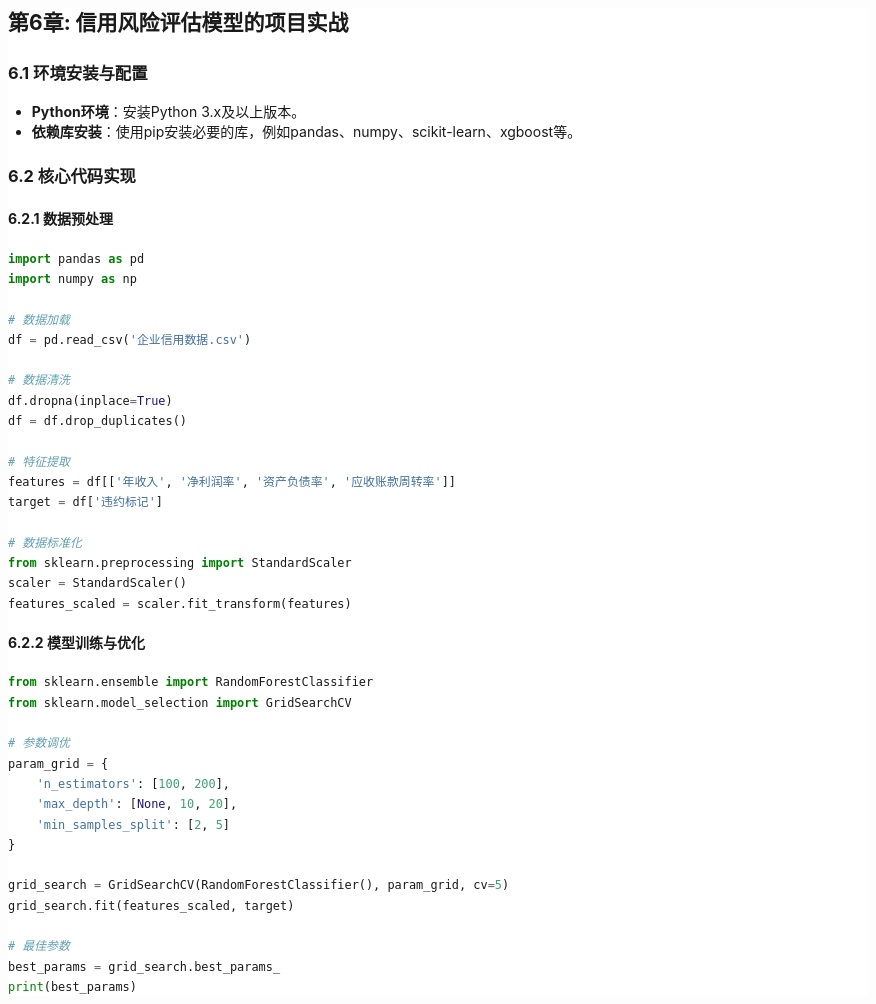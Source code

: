 
## 第6章: 信用风险评估模型的项目实战

### 6.1 环境安装与配置
- **Python环境**：安装Python 3.x及以上版本。
- **依赖库安装**：使用pip安装必要的库，例如pandas、numpy、scikit-learn、xgboost等。

### 6.2 核心代码实现

#### 6.2.1 数据预处理
```python
import pandas as pd
import numpy as np

# 数据加载
df = pd.read_csv('企业信用数据.csv')

# 数据清洗
df.dropna(inplace=True)
df = df.drop_duplicates()

# 特征提取
features = df[['年收入', '净利润率', '资产负债率', '应收账款周转率']]
target = df['违约标记']

# 数据标准化
from sklearn.preprocessing import StandardScaler
scaler = StandardScaler()
features_scaled = scaler.fit_transform(features)
```

#### 6.2.2 模型训练与优化
```python
from sklearn.ensemble import RandomForestClassifier
from sklearn.model_selection import GridSearchCV

# 参数调优
param_grid = {
    'n_estimators': [100, 200],
    'max_depth': [None, 10, 20],
    'min_samples_split': [2, 5]
}

grid_search = GridSearchCV(RandomForestClassifier(), param_grid, cv=5)
grid_search.fit(features_scaled, target)

# 最佳参数
best_params = grid_search.best_params_
print(best_params)
```

